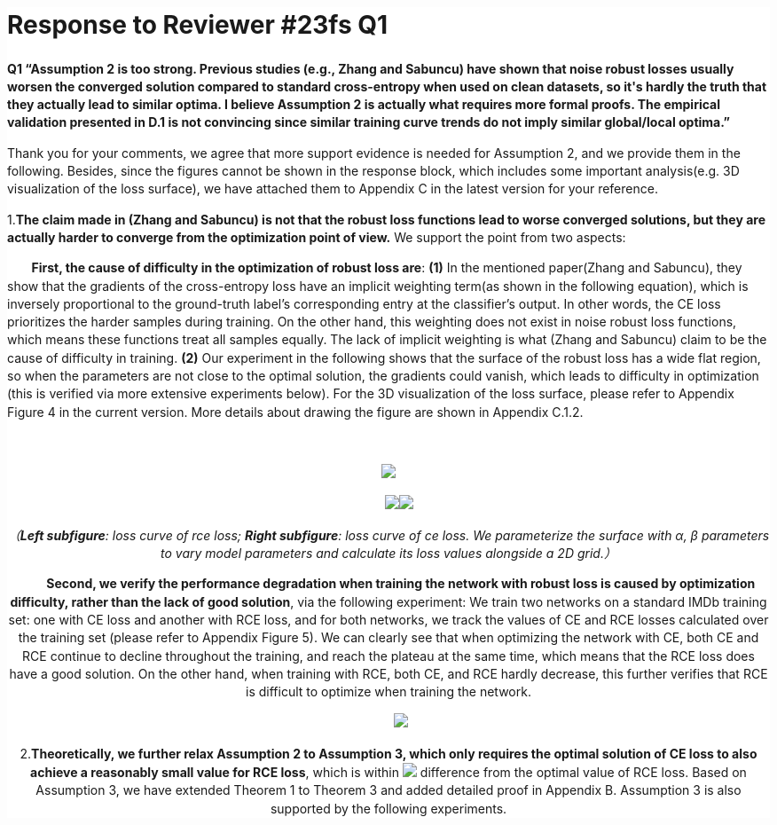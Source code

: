 # Response to Reviewer #23fs Q1

**Q1 “Assumption 2 is too strong. Previous studies (e.g., Zhang and Sabuncu) have shown that noise robust losses usually worsen the converged solution compared to standard cross-entropy when used on clean datasets, so it's hardly the truth that they actually lead to similar optima. I believe Assumption 2 is actually what requires more formal proofs. The empirical validation presented in D.1 is not convincing since similar training curve trends do not imply similar global/local optima.”**


Thank you for your comments, we agree that more support evidence is needed for Assumption 2, and we provide them in the following. Besides, since the figures cannot be shown in the response block, which includes some important analysis(e.g. 3D visualization of the loss surface), we have attached them to Appendix C in the latest version for your reference.

1.**The claim made in (Zhang and Sabuncu) is not that the robust loss functions lead to worse converged solutions, but they are actually harder to converge from the optimization point of view.** We support the point from two aspects: 

&nbsp; &nbsp;&nbsp; &nbsp;  **First, the cause of difficulty in the optimization of robust loss are**: **(1)** In the mentioned paper(Zhang and Sabuncu), they show that the gradients of the cross-entropy loss have an implicit weighting term(as shown in the following equation), which is inversely proportional to the ground-truth label’s corresponding entry at the classifier’s output. In other words, the CE loss prioritizes the harder samples during training. On the other hand, this weighting does not exist in noise robust loss functions, which means these functions treat all samples equally. The lack of implicit weighting is what (Zhang and Sabuncu) claim to be the cause of difficulty in training. **(2)** Our experiment in the following shows that the surface of the robust loss has a wide flat region, so when the parameters are not close to the optimal solution, the gradients could vanish, which leads to difficulty in optimization (this is verified via more extensive experiments below). For the 3D visualization of the loss surface, please refer to Appendix Figure 4 in the current version. More details about drawing the figure are shown in Appendix  C.1.2.

&nbsp; &nbsp;&nbsp; &nbsp; &nbsp; &nbsp;&nbsp; &nbsp; <center><img src="https://randomname2023.github.io/equ1.png" width="500px">

&nbsp; &nbsp;&nbsp; &nbsp;<img src="https://randomname2023.github.io/loss_surface_rce.png" width="200px"><img src="https://randomname2023.github.io/loss_surface_ce.png" width="200px">

*（**Left subfigure**: loss curve of rce loss; **Right subfigure**: loss curve of ce loss.  We parameterize the surface with α, β parameters to vary model parameters and calculate its loss values alongside a 2D grid.）*

&nbsp; &nbsp;&nbsp; &nbsp;  **Second, we verify the performance degradation when training the network with robust loss is caused by optimization difficulty, rather than the lack of good solution**, via the following experiment:  We train two networks on a standard IMDb training set: one with CE loss and another with RCE loss, and for both networks, we track the values of CE and RCE losses calculated over the training set (please refer to Appendix Figure 5). We can clearly see that when optimizing the network with CE, both CE and RCE continue to decline throughout the training, and reach the plateau at the same time, which means that the RCE loss does have a good solution. On the other hand, when training with RCE, both CE, and RCE hardly decrease, this further verifies that RCE is difficult to optimize when training the network. 


&nbsp; &nbsp;&nbsp; &nbsp; <img src="https://randomname2023.github.io/loss.png" width="800px" >


2.**Theoretically, we further relax Assumption 2 to Assumption 3, which only requires the optimal solution of CE loss to also achieve a reasonably small value for RCE loss**, which is within ![](http://latex.codecogs.com/svg.latex?\epsilon) difference from the optimal value of RCE loss. Based on Assumption 3, we have extended Theorem 1 to Theorem 3 and added detailed proof in Appendix B. Assumption 3 is also supported by the following experiments. 
